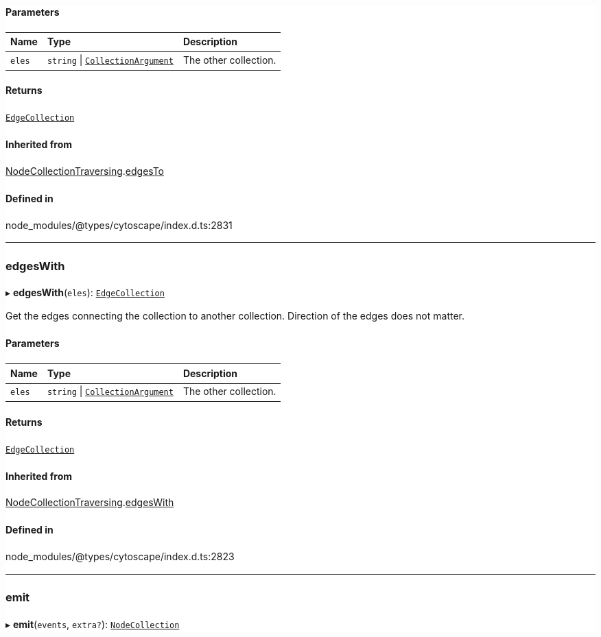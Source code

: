 #### Parameters

| Name | Type | Description |
| :------ | :------ | :------ |
| `eles` | `string` \| [`CollectionArgument`](../modules/components_ClusterNodeContainer._internal_.md#collectionargument) | The other collection. |

#### Returns

[`EdgeCollection`](components_ClusterNodeContainer._internal_.EdgeCollection.md)

#### Inherited from

[NodeCollectionTraversing](components_ClusterNodeContainer._internal_.NodeCollectionTraversing.md).[edgesTo](components_ClusterNodeContainer._internal_.NodeCollectionTraversing.md#edgesto)

#### Defined in

node_modules/@types/cytoscape/index.d.ts:2831

___

### edgesWith

▸ **edgesWith**(`eles`): [`EdgeCollection`](components_ClusterNodeContainer._internal_.EdgeCollection.md)

Get the edges connecting the collection to another collection. Direction of the edges does not matter.

#### Parameters

| Name | Type | Description |
| :------ | :------ | :------ |
| `eles` | `string` \| [`CollectionArgument`](../modules/components_ClusterNodeContainer._internal_.md#collectionargument) | The other collection. |

#### Returns

[`EdgeCollection`](components_ClusterNodeContainer._internal_.EdgeCollection.md)

#### Inherited from

[NodeCollectionTraversing](components_ClusterNodeContainer._internal_.NodeCollectionTraversing.md).[edgesWith](components_ClusterNodeContainer._internal_.NodeCollectionTraversing.md#edgeswith)

#### Defined in

node_modules/@types/cytoscape/index.d.ts:2823

___

### emit

▸ **emit**(`events`, `extra?`): [`NodeCollection`](components_ClusterNodeContainer._internal_.NodeCollection.md)

